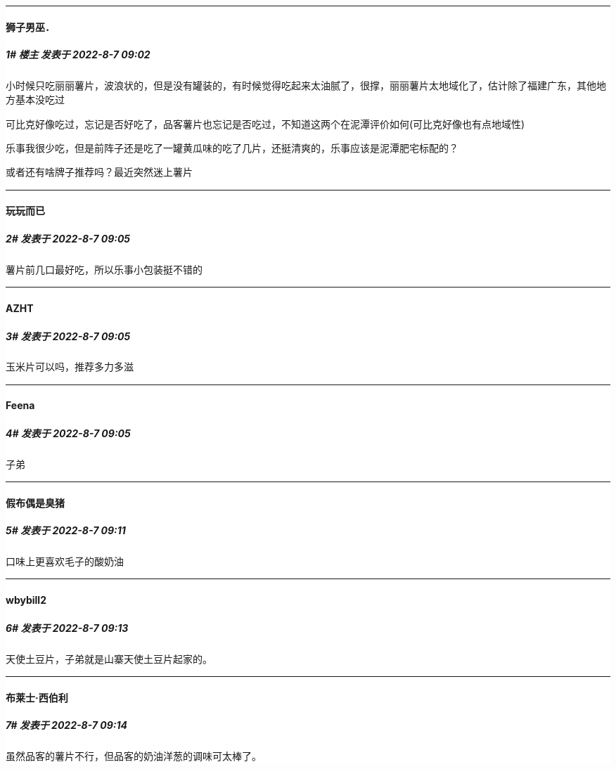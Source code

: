 

*****

####  狮子男巫．  
##### 1#       楼主       发表于 2022-8-7 09:02

小时候只吃丽丽薯片，波浪状的，但是没有罐装的，有时候觉得吃起来太油腻了，很撑，丽丽薯片太地域化了，估计除了福建广东，其他地方基本没吃过

可比克好像吃过，忘记是否好吃了，品客薯片也忘记是否吃过，不知道这两个在泥潭评价如何(可比克好像也有点地域性)

乐事我很少吃，但是前阵子还是吃了一罐黄瓜味的吃了几片，还挺清爽的，乐事应该是泥潭肥宅标配的？

或者还有啥牌子推荐吗？最近突然迷上薯片

*****

####  玩玩而已  
##### 2#       发表于 2022-8-7 09:05

薯片前几口最好吃，所以乐事小包装挺不错的

*****

####  AZHT  
##### 3#       发表于 2022-8-7 09:05

玉米片可以吗，推荐多力多滋

*****

####  Feena  
##### 4#       发表于 2022-8-7 09:05

子弟

*****

####  假布偶是臭猪  
##### 5#       发表于 2022-8-7 09:11

口味上更喜欢毛子的酸奶油

*****

####  wbybill2  
##### 6#       发表于 2022-8-7 09:13

天使土豆片，子弟就是山寨天使土豆片起家的。

*****

####  布莱士·西伯利  
##### 7#       发表于 2022-8-7 09:14

虽然品客的薯片不行，但品客的奶油洋葱的调味可太棒了。
